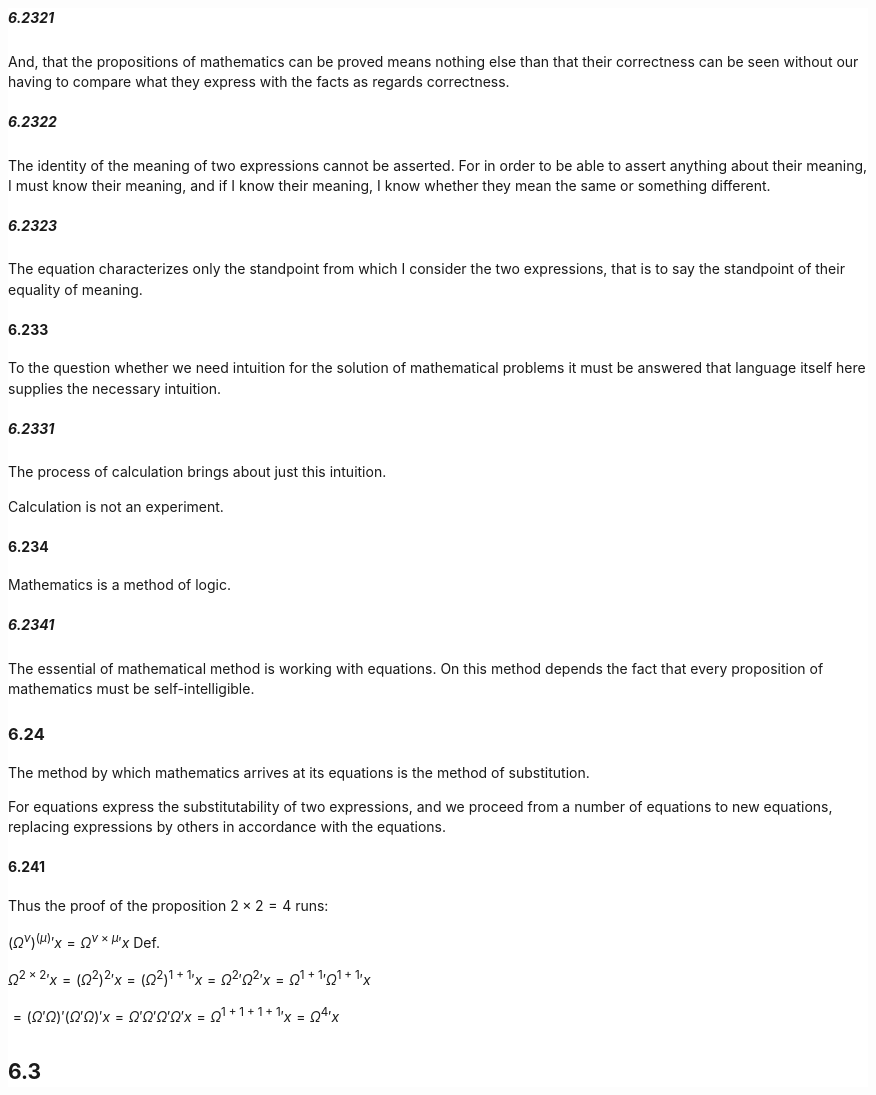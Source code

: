 ##### 6.2321

And, that the propositions of mathematics can be proved means nothing else than that their correctness can be seen without our having to compare what they express with the facts as regards correctness.

##### 6.2322

The identity of the meaning of two expressions cannot be asserted. For in order to be able to assert anything about their meaning, I must know their meaning, and if I know their meaning, I know whether they mean the same or something different.

##### 6.2323

The equation characterizes only the standpoint from which I consider the two expressions, that is to say the standpoint of their equality of meaning.

#### 6.233

To the question whether we need intuition for the solution of mathematical problems it must be answered that language itself here supplies the necessary intuition.

##### 6.2331

The process of calculation brings about just this intuition.

Calculation is not an experiment.

#### 6.234

Mathematics is a method of logic.

##### 6.2341

The essential of mathematical method is working with equations. On this method depends the fact that every proposition of mathematics must be self-intelligible.

### 6.24

The method by which mathematics arrives at its equations is the method of substitution.

For equations express the substitutability of two expressions, and we proceed from a number of equations to new equations, replacing expressions by others in accordance with the equations.

#### 6.241

Thus the proof of the proposition $2 \times 2 = 4$ runs:

$(\Omega^{\nu})^(\mu){'}x = \Omega^{\nu \times \mu}{'}x$ Def.

$\Omega^{2 \times 2}{'}x = (\Omega^{2})^{2}{'}x = (\Omega^{2})^{1 + 1}{'}x = \Omega^{2}{'}\Omega^{2}{'}x = \Omega^{1 + 1}{'}\Omega^{1 + 1}{'}x$

$= (\Omega{'}\Omega){'}(\Omega{'}\Omega){'}x = \Omega{'}\Omega{'}\Omega{'}\Omega{'}x = \Omega^{1 + 1 + 1 + 1}{'}x = \Omega^{4}{'}x$

## 6.3
